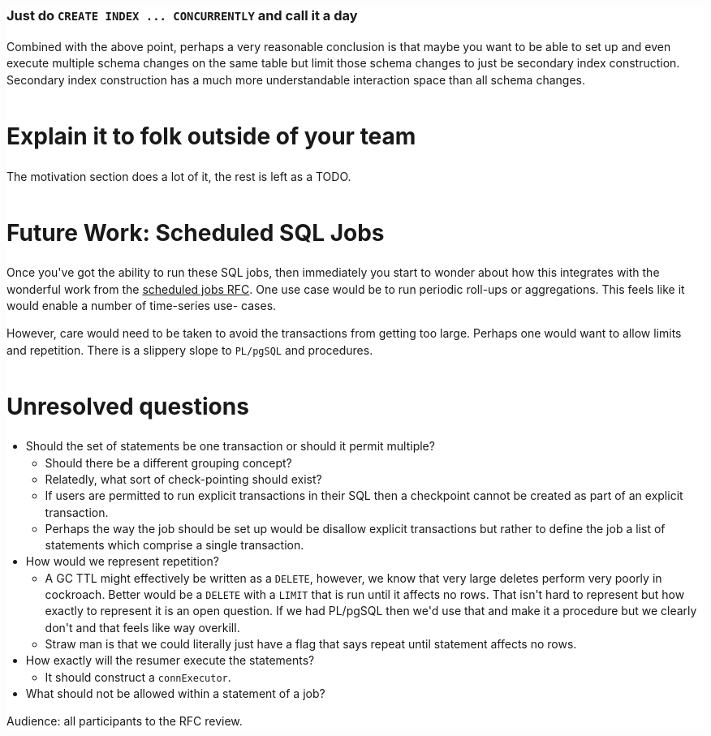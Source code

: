 ### Just do `CREATE INDEX ... CONCURRENTLY` and call it a day

Combined with the above point, perhaps a very reasonable conclusion is that
maybe you want to be able to set up and even execute multiple schema changes
on the same table but limit those schema changes to just be secondary index
construction. Secondary index construction has a much more understandable
interaction space than all schema changes. 

# Explain it to folk outside of your team

The motivation section does a lot of it, the rest is left as a TODO.

# Future Work: Scheduled SQL Jobs

Once you've got the ability to run these SQL jobs, then immediately you start
to wonder about how this integrates with the wonderful work from the [scheduled
jobs RFC][scheduled jobs RFC]. One use case would be to run periodic roll-ups
or aggregations. This feels like it would enable a number of time-series use-
cases.

However, care would need to be taken to avoid the transactions from getting too
large. Perhaps one would want to allow limits and repetition. There is a
slippery slope to `PL/pgSQL` and procedures.


# Unresolved questions

* Should the set of statements be one transaction or should it permit multiple?
    * Should there be a different grouping concept?
    * Relatedly, what sort of check-pointing should exist?
    * If users are permitted to run explicit transactions in their SQL then
      a checkpoint cannot be created as part of an explicit transaction.
    * Perhaps the way the job should be set up would be disallow explicit
      transactions but rather to define the job a list of statements which
      comprise a single transaction. 
* How would we represent repetition?
    * A GC TTL might effectively be written as a `DELETE`, however, we know
      that very large deletes perform very poorly in cockroach. Better would be
      a `DELETE` with a `LIMIT` that is run until it affects no rows. That isn't
      hard to represent but how exactly to represent it is an open question.
      If we had PL/pgSQL then we'd use that and make it a procedure but we
      clearly don't and that feels like way overkill.
    * Straw man is that we could literally just have a flag that says repeat
      until statement affects no rows.
* How exactly will the resumer execute the statements?
    * It should construct a `connExecutor`.
* What should not be allowed within a statement of a job?

Audience: all participants to the RFC review.

[transactional schema changes]: ../20200909_transactional_schema_changes.md
[declarative schema changer]: https://github.com/lucy-zhang/cockroach/blob/schema-changer-rfc/docs/RFCS/20210115_new_schema_changer.md
[scheduled jobs RFC]: ../20200414_scheduled_jobs.md